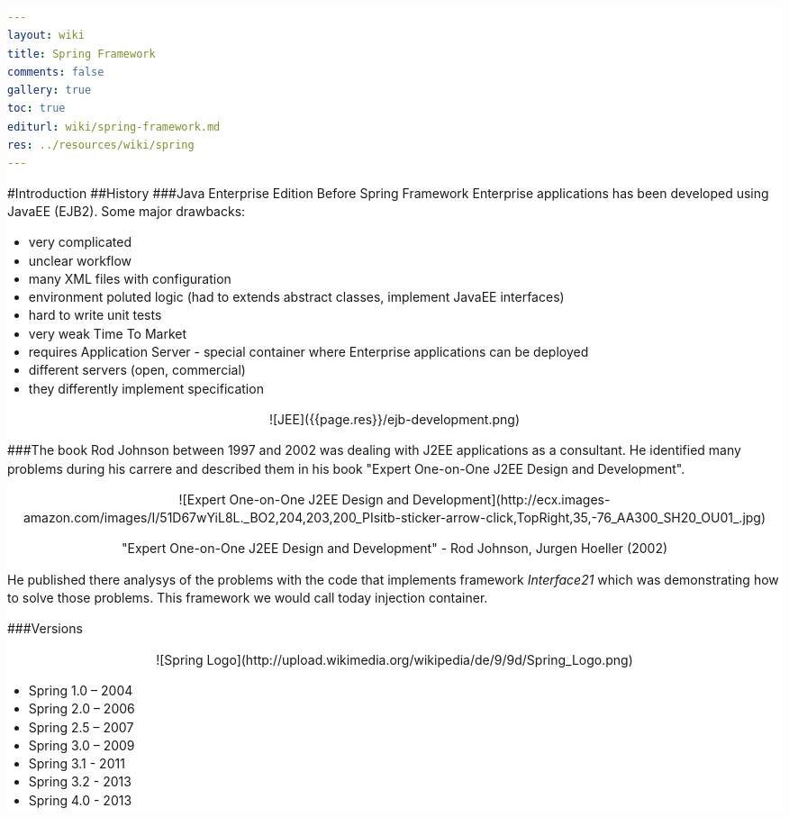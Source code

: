 ```yaml
---
layout: wiki
title: Spring Framework
comments: false
gallery: true
toc: true
editurl: wiki/spring-framework.md
res: ../resources/wiki/spring
---
```


#Introduction
##History
###Java Enterprise Edition
Before Spring Framework Enterprise applications has been developed using JavaEE (EJB2). Some major drawbacks:

 * very complicated
 * unclear workflow
 * many XML files with configuration
 * environment poluted logic (had to extends abstract classes, implement JavaEE interfaces)
 * hard to write unit tests
 * very weak Time To Market
 * requires Application Server - special container where Enterprise applications can be deployed
  * different servers (open, commercial)
  * they differently implement specification

<center>
![JEE]({{page.res}}/ejb-development.png)
</center>

###The book
Rod Johnson between 1997 and 2002 was dealing with J2EE applications as a consultant. He identified many problems during his carrere and described them in his book "Expert One-on-One J2EE Design and Development".

<center>
![Expert One-on-One J2EE Design and Development](http://ecx.images-amazon.com/images/I/51D67wYiL8L._BO2,204,203,200_PIsitb-sticker-arrow-click,TopRight,35,-76_AA300_SH20_OU01_.jpg)

"Expert One-on-One J2EE Design and Development" - Rod Johnson, Jurgen Hoeller (2002)
</center>

He published there analysys of the problems with the code that implements framework *Interface21* which was demonstrating how to solve those problems. This framework we would call today injection container.

###Versions

<center>
![Spring Logo](http://upload.wikimedia.org/wikipedia/de/9/9d/Spring_Logo.png)
</center>

 * Spring 1.0 – 2004
 * Spring 2.0 – 2006
 * Spring 2.5 – 2007
 * Spring 3.0 – 2009
 * Spring 3.1 - 2011
 * Spring 3.2 - 2013
 * Spring 4.0 - 2013
